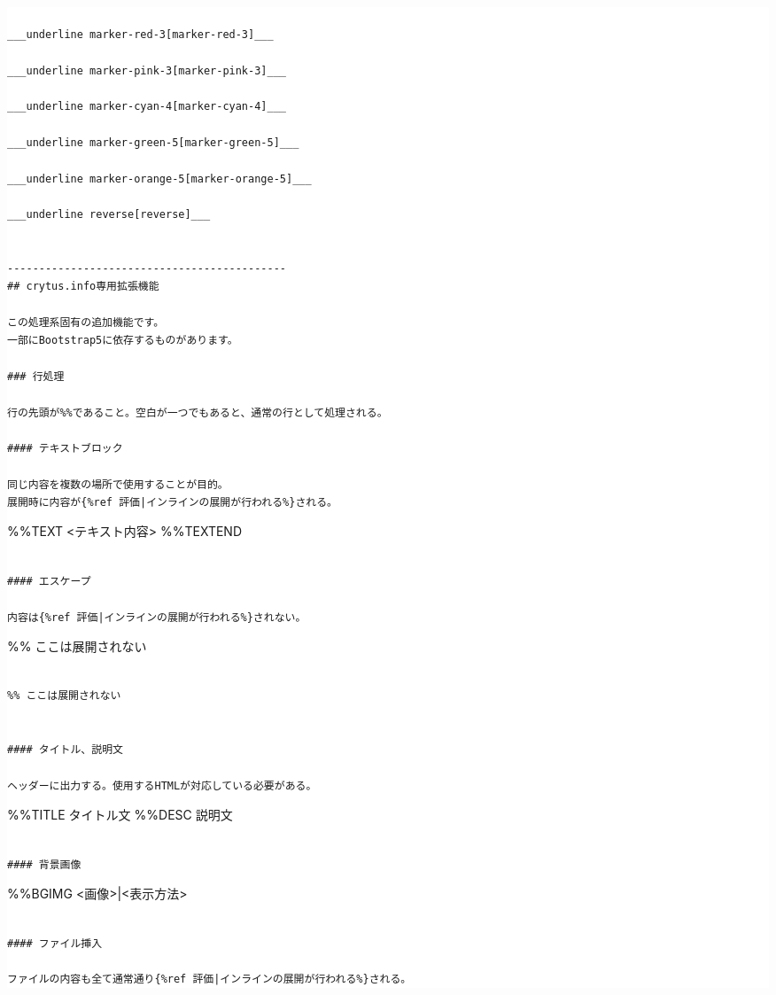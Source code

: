 ~~~

___underline marker-red-3[marker-red-3]___

___underline marker-pink-3[marker-pink-3]___

___underline marker-cyan-4[marker-cyan-4]___

___underline marker-green-5[marker-green-5]___

___underline marker-orange-5[marker-orange-5]___

___underline reverse[reverse]___


--------------------------------------------
## crytus.info専用拡張機能

この処理系固有の追加機能です。   
一部にBootstrap5に依存するものがあります。

### 行処理

行の先頭が%%であること。空白が一つでもあると、通常の行として処理される。

#### テキストブロック

同じ内容を複数の場所で使用することが目的。
展開時に内容が{%ref 評価|インラインの展開が行われる%}される。

~~~
%%TEXT
<テキスト内容>
%%TEXTEND
~~~

#### エスケープ

内容は{%ref 評価|インラインの展開が行われる%}されない。

~~~
%% ここは展開されない
~~~

%% ここは展開されない


#### タイトル、説明文

ヘッダーに出力する。使用するHTMLが対応している必要がある。

~~~
%%TITLE タイトル文
%%DESC 説明文
~~~

#### 背景画像

~~~
%%BGIMG <画像>|<表示方法>
~~~

#### ファイル挿入

ファイルの内容も全て通常通り{%ref 評価|インラインの展開が行われる%}される。
~~~